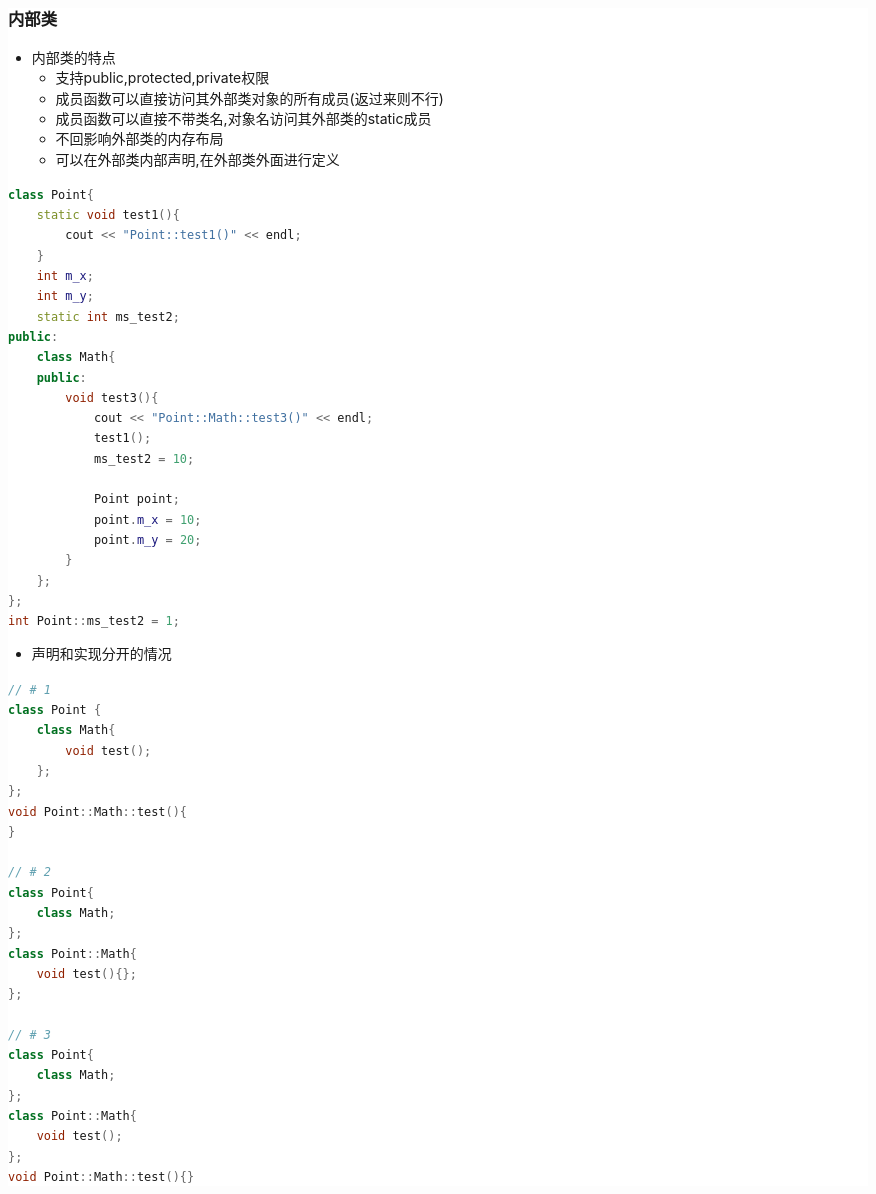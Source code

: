 <a id="内部类"></a>

### 内部类

* 内部类的特点
	* 支持public,protected,private权限
	* 成员函数可以直接访问其外部类对象的所有成员(返过来则不行)
	* 成员函数可以直接不带类名,对象名访问其外部类的static成员
	* 不回影响外部类的内存布局
	* 可以在外部类内部声明,在外部类外面进行定义
	
	
```cpp
class Point{
    static void test1(){
        cout << "Point::test1()" << endl;
    }
    int m_x;
    int m_y;
    static int ms_test2;
public:
    class Math{
    public:
        void test3(){
            cout << "Point::Math::test3()" << endl;
            test1();
            ms_test2 = 10;
            
            Point point;
            point.m_x = 10;
            point.m_y = 20;
        }
    };
};
int Point::ms_test2 = 1;
```

* 声明和实现分开的情况

```cpp
// # 1
class Point {
    class Math{
        void test();
    };
};
void Point::Math::test(){
}

// # 2
class Point{
    class Math;
};
class Point::Math{
    void test(){};
};

// # 3
class Point{
    class Math;
};
class Point::Math{
    void test();
};
void Point::Math::test(){}
```
